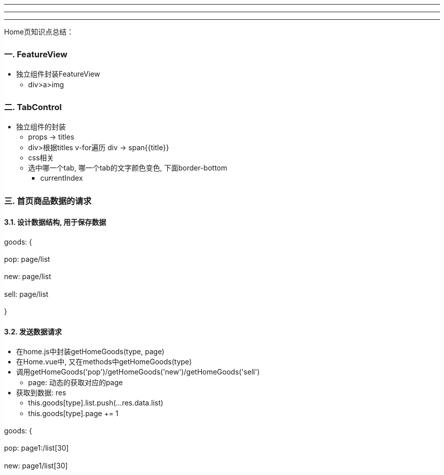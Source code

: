  
       
       
       


***
***
***
Home页知识点总结：

### 一. FeatureView

* 独立组件封装FeatureView
  * div>a>img	



### 二. TabControl

* 独立组件的封装
  * props -> titles
  * div>根据titles v-for遍历 div -> span{{title}}
  * css相关
  * 选中哪一个tab, 哪一个tab的文字颜色变色, 下面border-bottom
    * currentIndex



### 三. 首页商品数据的请求

#### 3.1. 设计数据结构, 用于保存数据

goods: {

pop: page/list

new: page/list

sell: page/list

}



#### 3.2. 发送数据请求

* 在home.js中封装getHomeGoods(type, page)
* 在Home.vue中, 又在methods中getHomeGoods(type)
* 调用getHomeGoods('pop')/getHomeGoods('new')/getHomeGoods('sell')
  * page: 动态的获取对应的page
* 获取到数据: res
  * this.goods[type].list.push(...res.data.list)
  * this.goods[type].page += 1

goods: {

pop: page1:/list[30]

new: page1/list[30]
